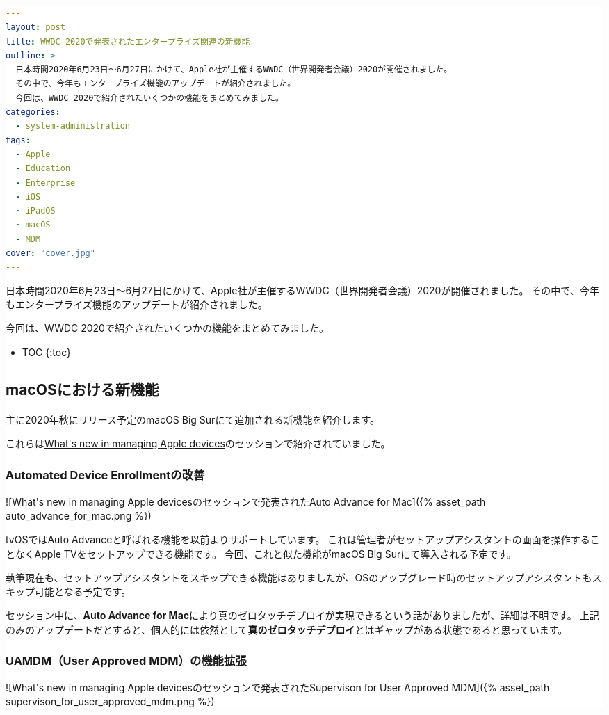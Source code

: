 ```yaml
---
layout: post
title: WWDC 2020で発表されたエンタープライズ関連の新機能
outline: >
  日本時間2020年6月23日〜6月27日にかけて、Apple社が主催するWWDC（世界開発者会議）2020が開催されました。
  その中で、今年もエンタープライズ機能のアップデートが紹介されました。
  今回は、WWDC 2020で紹介されたいくつかの機能をまとめてみました。
categories:
  - system-administration
tags:
  - Apple
  - Education
  - Enterprise
  - iOS
  - iPadOS
  - macOS
  - MDM
cover: "cover.jpg"
---
```


日本時間2020年6月23日〜6月27日にかけて、Apple社が主催するWWDC（世界開発者会議）2020が開催されました。
その中で、今年もエンタープライズ機能のアップデートが紹介されました。

今回は、WWDC 2020で紹介されたいくつかの機能をまとめてみました。

* TOC
{:toc}

## macOSにおける新機能

主に2020年秋にリリース予定のmacOS Big Surにて追加される新機能を紹介します。

これらは[What's new in managing Apple devices](https://developer.apple.com/videos/play/wwdc2020/10639/)のセッションで紹介されていました。

### Automated Device Enrollmentの改善

![What's new in managing Apple devicesのセッションで発表されたAuto Advance for Mac]({% asset_path auto_advance_for_mac.png %})

tvOSではAuto Advanceと呼ばれる機能を以前よりサポートしています。
これは管理者がセットアップアシスタントの画面を操作することなくApple TVをセットアップできる機能です。
今回、これと似た機能がmacOS Big Surにて導入される予定です。

執筆現在も、セットアップアシスタントをスキップできる機能はありましたが、OSのアップグレード時のセットアップアシスタントもスキップ可能となる予定です。

セッション中に、**Auto Advance for Mac**により真のゼロタッチデプロイが実現できるという話がありましたが、詳細は不明です。
上記のみのアップデートだとすると、個人的には依然として**真のゼロタッチデプロイ**とはギャップがある状態であると思っています。

### UAMDM（User Approved MDM）の機能拡張

![What's new in managing Apple devicesのセッションで発表されたSupervison for User Approved MDM]({% asset_path supervison_for_user_approved_mdm.png %})
